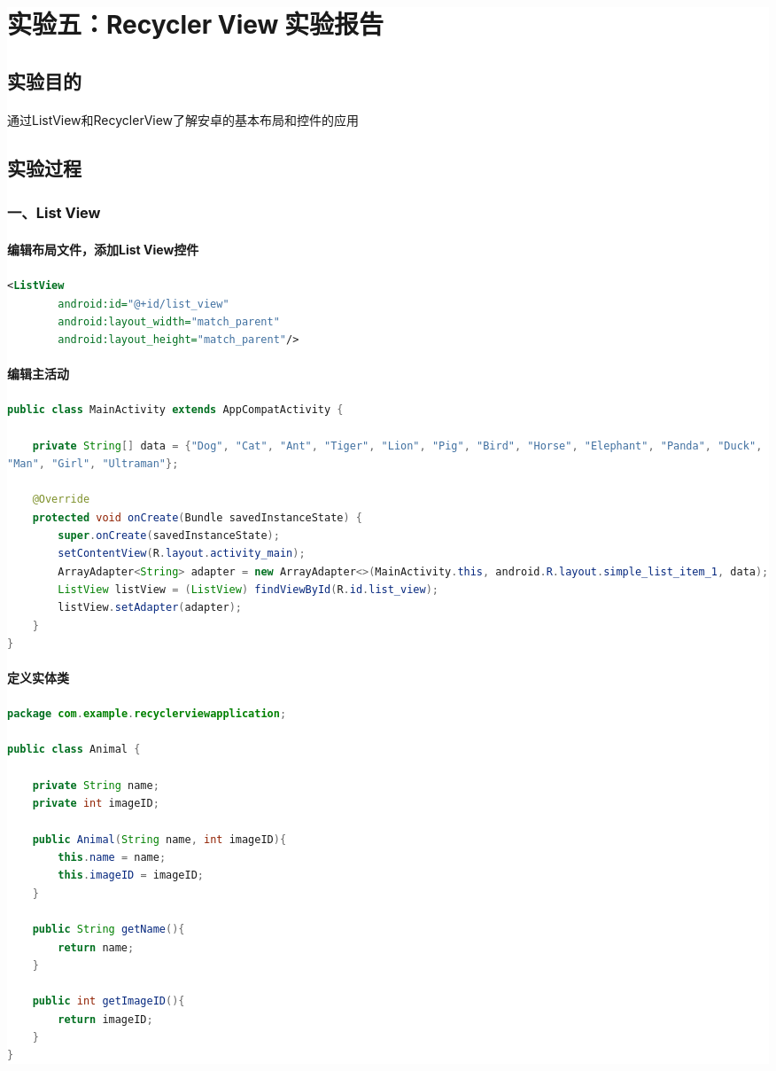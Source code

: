 # 实验五：Recycler View 实验报告

## 实验目的

通过ListView和RecyclerView了解安卓的基本布局和控件的应用



## 实验过程

### 一、List View

#### 编辑布局文件，添加List View控件

```xml
<ListView
        android:id="@+id/list_view"
        android:layout_width="match_parent"
        android:layout_height="match_parent"/>
```

#### 编辑主活动

```java
public class MainActivity extends AppCompatActivity {

    private String[] data = {"Dog", "Cat", "Ant", "Tiger", "Lion", "Pig", "Bird", "Horse", "Elephant", "Panda", "Duck", "Man", "Girl", "Ultraman"};

    @Override
    protected void onCreate(Bundle savedInstanceState) {
        super.onCreate(savedInstanceState);
        setContentView(R.layout.activity_main);
        ArrayAdapter<String> adapter = new ArrayAdapter<>(MainActivity.this, android.R.layout.simple_list_item_1, data);
        ListView listView = (ListView) findViewById(R.id.list_view);
        listView.setAdapter(adapter);
    }
}
```

#### 定义实体类

```java
package com.example.recyclerviewapplication;

public class Animal {
    
    private String name;
    private int imageID;
    
    public Animal(String name, int imageID){
        this.name = name;
        this.imageID = imageID;
    }
    
    public String getName(){
        return name;
    }
    
    public int getImageID(){
        return imageID;
    }
}
```